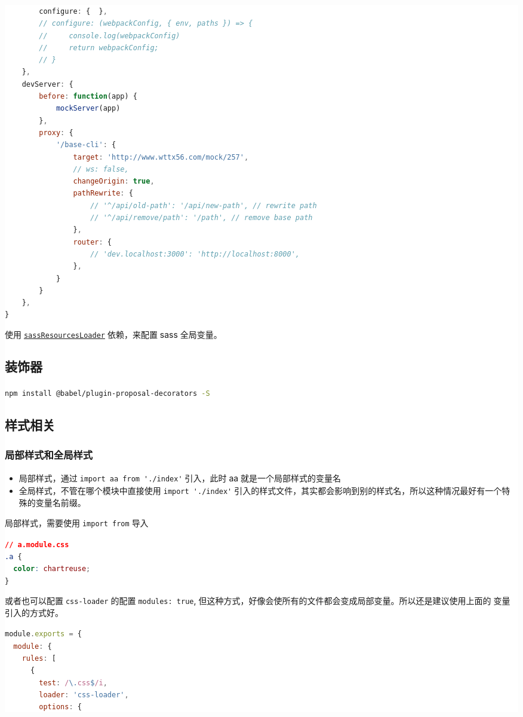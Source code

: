 ```javascript
        configure: {  },
        // configure: (webpackConfig, { env, paths }) => {
        //     console.log(webpackConfig)
        //     return webpackConfig;
        // }
    },
    devServer: {
        before: function(app) {
            mockServer(app)
        },
        proxy: {
            '/base-cli': {
                target: 'http://www.wttx56.com/mock/257',
                // ws: false,
                changeOrigin: true,
                pathRewrite: {
                    // '^/api/old-path': '/api/new-path', // rewrite path
                    // '^/api/remove/path': '/path', // remove base path
                },
                router: {
                    // 'dev.localhost:3000': 'http://localhost:8000',
                },
            }
        }
    },
}
```
使用 [`sassResourcesLoader`](https://github.com/tilap/craco-sass-resources-loader) 依赖，来配置 sass 全局变量。


## 装饰器


```bash
npm install @babel/plugin-proposal-decorators -S
```


## 样式相关


### 局部样式和全局样式



- 局部样式，通过 `import aa from './index'` 引入，此时 aa 就是一个局部样式的变量名
- 全局样式，不管在哪个模块中直接使用 `import './index'` 引入的样式文件，其实都会影响到别的样式名，所以这种情况最好有一个特殊的变量名前缀。





局部样式，需要使用 `import from` 导入
```css
// a.module.css   
.a {
  color: chartreuse;
}
```
或者也可以配置 `css-loader` 的配置 `modules: true`, 但这种方式，好像会使所有的文件都会变成局部变量。所以还是建议使用上面的 变量引入的方式好。
```javascript
module.exports = {
  module: {
    rules: [
      {
        test: /\.css$/i,
        loader: 'css-loader',
        options: {
```